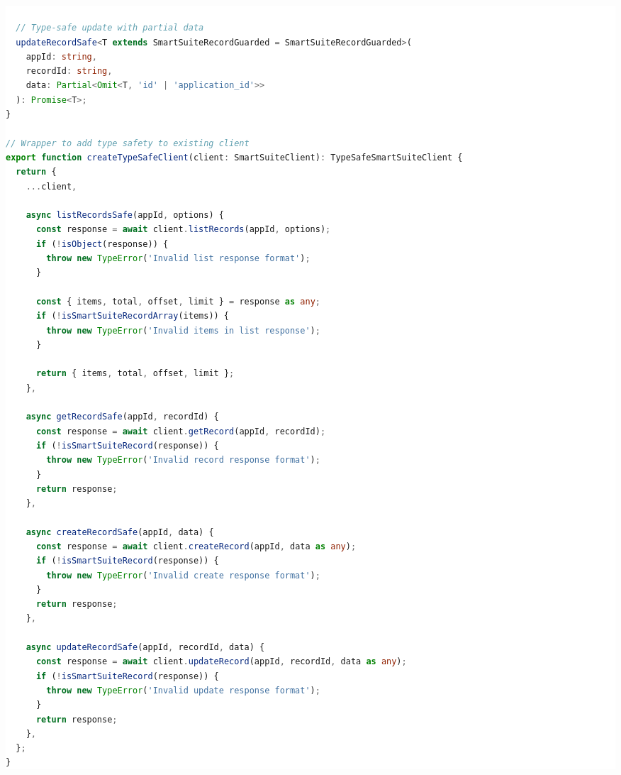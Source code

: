 ```typescript

  // Type-safe update with partial data
  updateRecordSafe<T extends SmartSuiteRecordGuarded = SmartSuiteRecordGuarded>(
    appId: string,
    recordId: string,
    data: Partial<Omit<T, 'id' | 'application_id'>>
  ): Promise<T>;
}

// Wrapper to add type safety to existing client
export function createTypeSafeClient(client: SmartSuiteClient): TypeSafeSmartSuiteClient {
  return {
    ...client,

    async listRecordsSafe(appId, options) {
      const response = await client.listRecords(appId, options);
      if (!isObject(response)) {
        throw new TypeError('Invalid list response format');
      }

      const { items, total, offset, limit } = response as any;
      if (!isSmartSuiteRecordArray(items)) {
        throw new TypeError('Invalid items in list response');
      }

      return { items, total, offset, limit };
    },

    async getRecordSafe(appId, recordId) {
      const response = await client.getRecord(appId, recordId);
      if (!isSmartSuiteRecord(response)) {
        throw new TypeError('Invalid record response format');
      }
      return response;
    },

    async createRecordSafe(appId, data) {
      const response = await client.createRecord(appId, data as any);
      if (!isSmartSuiteRecord(response)) {
        throw new TypeError('Invalid create response format');
      }
      return response;
    },

    async updateRecordSafe(appId, recordId, data) {
      const response = await client.updateRecord(appId, recordId, data as any);
      if (!isSmartSuiteRecord(response)) {
        throw new TypeError('Invalid update response format');
      }
      return response;
    },
  };
}
```
